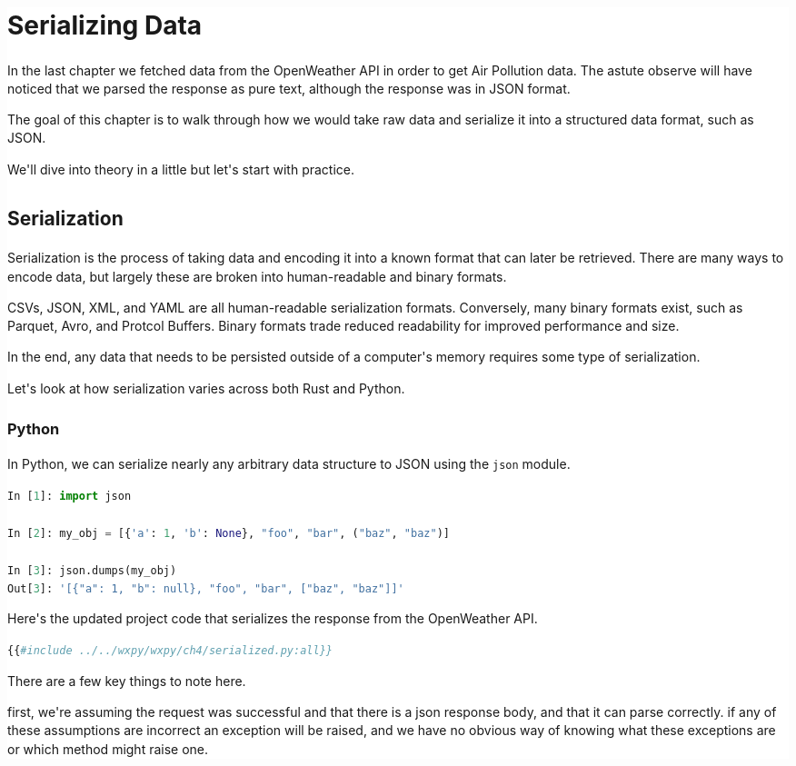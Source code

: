 # Serializing Data

In the last chapter we fetched data from the OpenWeather API in order to get
Air Pollution data. The astute observe will have noticed that we parsed the
response as pure text, although the response was in JSON format.

The goal of this chapter is to walk through how we would take raw data and
serialize it into a structured data format, such as JSON.

We'll dive into theory in a little but let's start with practice.

## Serialization

Serialization is the process of taking data and encoding it into a known format
that can later be retrieved. There are many ways to encode data, but largely
these are broken into human-readable and binary formats.

CSVs, JSON, XML, and YAML are all human-readable serialization formats. Conversely,
many binary formats exist, such as Parquet, Avro, and Protcol Buffers. Binary
formats trade reduced readability for improved performance and size.

In the end, any data that needs to be persisted outside of a computer's memory
requires some type of serialization.

Let's look at how serialization varies across both Rust and Python.

### Python

In Python, we can serialize nearly any arbitrary data structure to JSON
using the `json` module.

```python
In [1]: import json

In [2]: my_obj = [{'a': 1, 'b': None}, "foo", "bar", ("baz", "baz")]

In [3]: json.dumps(my_obj)
Out[3]: '[{"a": 1, "b": null}, "foo", "bar", ["baz", "baz"]]'

```

Here's the updated project code that serializes the response from the OpenWeather
API.


```python
{{#include ../../wxpy/wxpy/ch4/serialized.py:all}}
```

There are a few key things to note here.

first, we're assuming the request was successful and that there is a json
response body, and that it can parse correctly. if any of these assumptions are
incorrect an exception will be raised, and we have no obvious way of knowing
what these exceptions are or which method might raise one.
